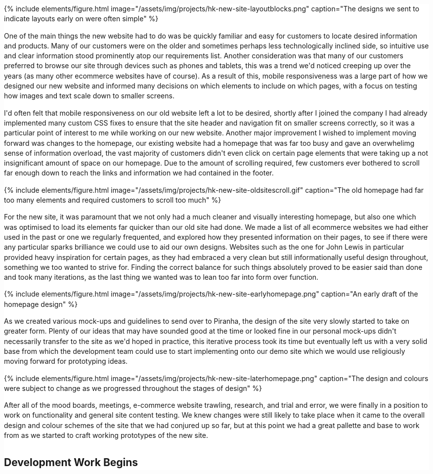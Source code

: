 {% include elements/figure.html image="/assets/img/projects/hk-new-site-layoutblocks.png" caption="The designs we sent to indicate layouts early on were often simple" %}

One of the main things the new website had to do was be quickly familiar and easy for customers to locate desired information and products. Many of our customers were on the older and sometimes perhaps less technologically inclined side, so intuitive use and clear information stood prominently atop our requirements list. Another consideration was that many of our customers preferred to browse our site through devices such as phones and tablets, this was a trend we'd noticed creeping up over the years (as many other ecommerce websites have of course). As a result of this, mobile responsiveness was a large part of how we designed our new website and informed many decisions on which elements to include on which pages, with a focus on testing how images and text scale down to smaller screens.

I'd often felt that mobile responsiveness on our old website left a lot to be desired, shortly after I joined the company I had already implemented many custom CSS fixes to ensure that the site header and navigation fit on smaller screens correctly, so it was a particular point of interest to me while working on our new website. Another major improvement I wished to implement moving forward was changes to the homepage, our existing website had a homepage that was far too busy and gave an overwhelimg sense of information overload, the vast majority of customers didn't even click on certain page elements that were taking up a not insignificant amount of space on our homepage. Due to the amount of scrolling required, few customers ever bothered to scroll far enough down to reach the links and information we had contained in the footer.

{% include elements/figure.html image="/assets/img/projects/hk-new-site-oldsitescroll.gif" caption="The old homepage had far too many elements and required customers to scroll too much" %}

For the new site, it was paramount that we not only had a much cleaner and visually interesting homepage, but also one which was optimised to load its elements far quicker than our old site had done. We made a list of all ecommerce websites we had either used in the past or one we regularly frequented, and explored how they presented information on their pages, to see if there were any particular sparks brilliance we could use to aid our own designs. Websites such as the one for John Lewis in particular provided heavy inspiration for certain pages, as they had embraced a very clean but still informationally useful design throughout, something we too wanted to strive for. Finding the correct balance for such things absolutely proved to be easier said than done and took many iterations, as the last thing we wanted was to lean too far into form over function.

{% include elements/figure.html image="/assets/img/projects/hk-new-site-earlyhomepage.png" caption="An early draft of the homepage design" %}

As we created various mock-ups and guidelines to send over to Piranha, the design of the site very slowly started to take on greater form. Plenty of our ideas that may have sounded good at the time or looked fine in our personal mock-ups didn't necessarily transfer to the site as we'd hoped in practice, this iterative process took its time but eventually left us with a very solid base from which the development team could use to start implementing onto our demo site which we would use religiously moving forward for prototyping ideas.

{% include elements/figure.html image="/assets/img/projects/hk-new-site-laterhomepage.png" caption="The design and colours were subject to change as we progressed throughout the stages of design" %}

After all of the mood boards, meetings, e-commerce website trawling, research, and trial and error, we were finally in a position to work on functionality and general site content testing. We knew changes were still likely to take place when it came to the overall design and colour schemes of the site that we had conjured up so far, but at this point we had a great pallette and base to work from as we started to craft working prototypes of the new site.

## Development Work Begins
